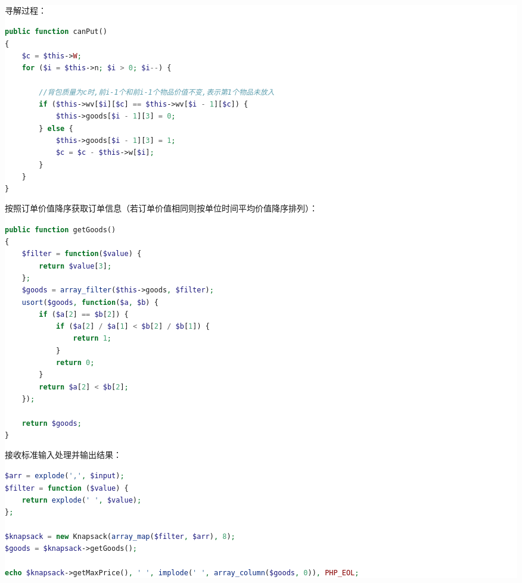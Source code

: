 寻解过程：

```PHP
public function canPut()
{
    $c = $this->W;
    for ($i = $this->n; $i > 0; $i--) {

        //背包质量为c时,前i-1个和前i-1个物品价值不变,表示第1个物品未放入
        if ($this->wv[$i][$c] == $this->wv[$i - 1][$c]) {
            $this->goods[$i - 1][3] = 0;
        } else {
            $this->goods[$i - 1][3] = 1;
            $c = $c - $this->w[$i];
        }
    }
}
```

按照订单价值降序获取订单信息（若订单价值相同则按单位时间平均价值降序排列）：

```PHP
public function getGoods()
{
    $filter = function($value) {
        return $value[3];
    };
    $goods = array_filter($this->goods, $filter);
    usort($goods, function($a, $b) {
        if ($a[2] == $b[2]) {
            if ($a[2] / $a[1] < $b[2] / $b[1]) {
                return 1;
            }
            return 0;
        }
        return $a[2] < $b[2];
    });

    return $goods;
}
```

接收标准输入处理并输出结果：

```PHP
$arr = explode(',', $input);
$filter = function ($value) {
    return explode(' ', $value);
};

$knapsack = new Knapsack(array_map($filter, $arr), 8);
$goods = $knapsack->getGoods();

echo $knapsack->getMaxPrice(), ' ', implode(' ', array_column($goods, 0)), PHP_EOL;
```
